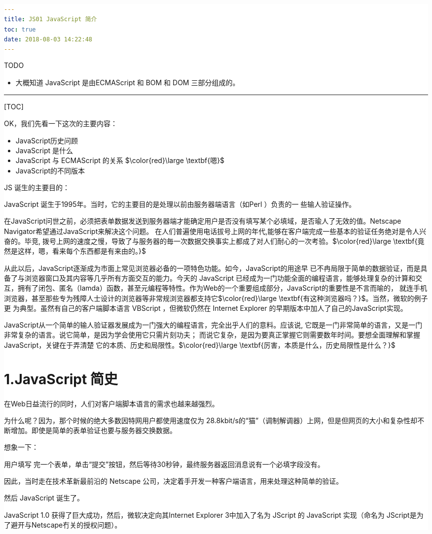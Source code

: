 ```yaml
---
title: JS01 JavaScript 简介 
toc: true
date: 2018-08-03 14:22:48
---
```

TODO

* 大概知道 JavaScript 是由ECMAScript 和 BOM 和 DOM 三部分组成的。

------

[TOC]



OK，我们先看一下这次的主要内容：

- JavaScript历史问顾
- JavaScript 是什么
- JavaScript 与 ECMAScript 的关系 $\color{red}\large \textbf{嗯}$
- JavaScript的不同版本





JS 诞生的主要目的：

JavaScript 诞生于1995年。当时，它的主要目的是处理以前由服务器端语言（如Perl ）负责的一 些输人验证操作。

在JavaScript问世之前，必须把表单数据发送到服务器端才能确定用户是否没有填写某个必填域，是否瑜人了无效的值。Netscape Navigator希望通过JavaScript来解决这个问题。 在人们普遍使用电话拔号上网的年代,能够在客户端完成一些基本的验证任务绝对是令人兴奋的。毕竞, 拨号上网的速度之慢，导致了与服务器的毎一次数据交换事实上都成了对人们耐心的一次考验。$\color{red}\large \textbf{竟然是这样，嗯，看来每个东西都是有来由的。}$

从此以后，JavaScript逐渐成为市面上常见浏览器必备的一项特色功能。如今，JavaScript的用途早 已不冉局限于简单的数据验证，而是具备了与浏览器窗口及其内容等几乎所有方面交互的能力。今天的 JavaScript 已经成为一门功能全面的编程语言，能够处理复杂的计算和交互，拥有了闭包、匿名（lamda）函数，甚至元编程等特性。作为Web的一个重要组成部分，JavaScript的重要性是不言而喻的， 就连手机浏览器，甚至那些专为残障人士设计的浏览器等非常规浏览器都支持它$\color{red}\large \textbf{有这种浏览器吗？}$。当然，微软的例子更 为典型。虽然有自己的客户端脚本语言 VBScript ，但微软仍然在 Internet Explorer 的早期版本中加人了自己的JavaScript实现。

JavaScript从一个简单的输人验证器发展成为一门强大的编程语言，完全出乎人们的意料。应该说, 它既是一门非常简单的语言，又是一门非常复杂的语言。说它简单，是因为学会使用它只需片刻功夫； 而说它复杂，是因为要真正掌握它则需要数年时间。要想全面理解和掌握 JavaScript，关键在于弄清楚 它的本质、历史和局限性。$\color{red}\large \textbf{厉害，本质是什么，历史局限性是什么？}$

# 1.JavaScript 简史

在Web日益流行的同时，人们对客户端脚本语言的需求也越来越强烈。

为什么呢？因为，那个时候的绝大多数因特网用户都使用速度仅为 28.8kbit/s的“猫”（调制解调器）上网，但是但网页的大小和复杂性却不断增加。即使是简单的表单验证也要与服务器交换数据。

想象一下：

用户填写 完一个表单，单击“提交”按钮，然后等待30秒钟，最终服务器返回消息说有一个必填字段没有。

因此，当时走在技术革新最前沿的 Netscape 公司，决定着手开发一种客户端语言，用来处理这种简单的验证。

然后 JavaScript 诞生了。

 JavaScript 1.0 获得了巨大成功，然后，微软决定向其Internet Explorer 3中加入了名为 JScript 的 JavaScript 实现（命名为 JScript是为了避开与Netscape冇关的授权问题）。

